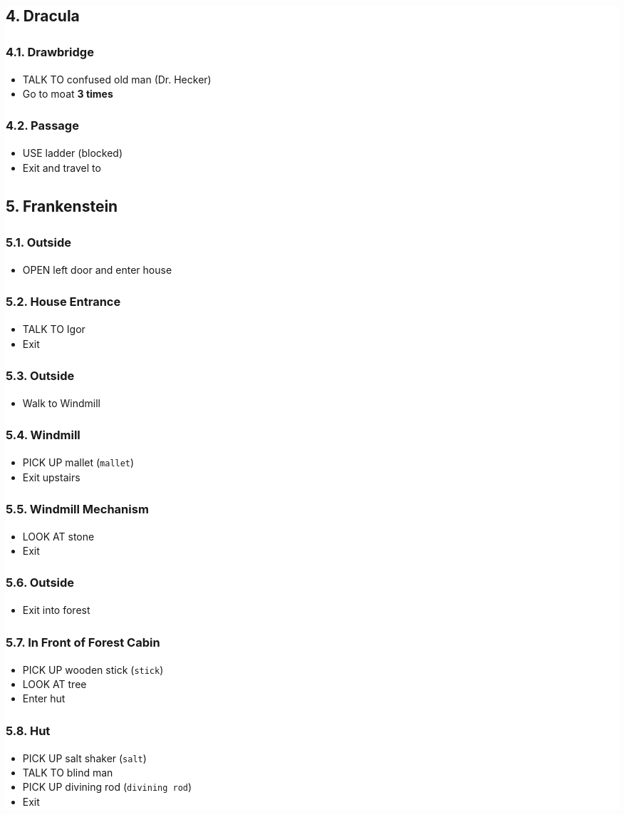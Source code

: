 ## 4. Dracula

### 4.1. Drawbridge

- TALK TO confused old man (Dr. Hecker)
- Go to moat **3 times**

### 4.2. Passage

- USE ladder (blocked)
- Exit and travel to

## 5. Frankenstein

### 5.1. Outside

- OPEN left door and enter house

### 5.2. House Entrance

- TALK TO Igor
- Exit

### 5.3. Outside

- Walk to Windmill

### 5.4. Windmill

- PICK UP mallet (`mallet`)
- Exit upstairs

### 5.5. Windmill Mechanism

- LOOK AT stone
- Exit

### 5.6. Outside

- Exit into forest

### 5.7. In Front of Forest Cabin

- PICK UP wooden stick (`stick`)
- LOOK AT tree
- Enter hut

### 5.8. Hut

- PICK UP salt shaker (`salt`)
- TALK TO blind man
- PICK UP divining rod (`divining rod`)
- Exit
